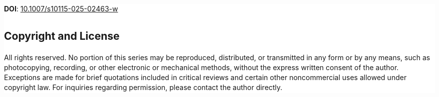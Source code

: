 **DOI**: [10.1007/s10115-025-02463-w](https://doi.org/10.1007/s10115-025-02463-w)

## Copyright and License

All rights reserved. No portion of this series may be reproduced, distributed, or transmitted in any form or by any
means, such as photocopying, recording, or other electronic or mechanical methods, without the express written consent
of the author. Exceptions are made for brief quotations included in critical reviews and certain other noncommercial
uses allowed under copyright law. For inquiries regarding permission, please contact the author directly.
